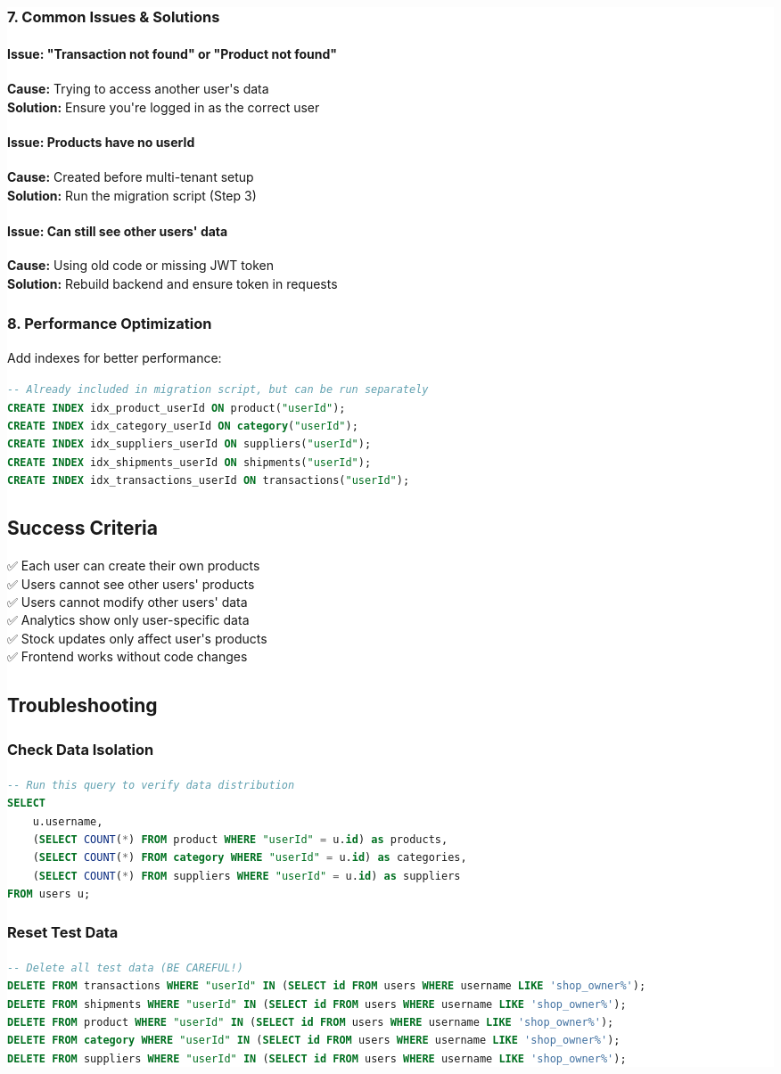 ### 7. Common Issues & Solutions

#### Issue: "Transaction not found" or "Product not found"
**Cause:** Trying to access another user's data  
**Solution:** Ensure you're logged in as the correct user

#### Issue: Products have no userId
**Cause:** Created before multi-tenant setup  
**Solution:** Run the migration script (Step 3)

#### Issue: Can still see other users' data
**Cause:** Using old code or missing JWT token  
**Solution:** Rebuild backend and ensure token in requests

### 8. Performance Optimization

Add indexes for better performance:

```sql
-- Already included in migration script, but can be run separately
CREATE INDEX idx_product_userId ON product("userId");
CREATE INDEX idx_category_userId ON category("userId");
CREATE INDEX idx_suppliers_userId ON suppliers("userId");
CREATE INDEX idx_shipments_userId ON shipments("userId");
CREATE INDEX idx_transactions_userId ON transactions("userId");
```

## Success Criteria

✅ Each user can create their own products  
✅ Users cannot see other users' products  
✅ Users cannot modify other users' data  
✅ Analytics show only user-specific data  
✅ Stock updates only affect user's products  
✅ Frontend works without code changes  

## Troubleshooting

### Check Data Isolation
```sql
-- Run this query to verify data distribution
SELECT 
    u.username,
    (SELECT COUNT(*) FROM product WHERE "userId" = u.id) as products,
    (SELECT COUNT(*) FROM category WHERE "userId" = u.id) as categories,
    (SELECT COUNT(*) FROM suppliers WHERE "userId" = u.id) as suppliers
FROM users u;
```

### Reset Test Data
```sql
-- Delete all test data (BE CAREFUL!)
DELETE FROM transactions WHERE "userId" IN (SELECT id FROM users WHERE username LIKE 'shop_owner%');
DELETE FROM shipments WHERE "userId" IN (SELECT id FROM users WHERE username LIKE 'shop_owner%');
DELETE FROM product WHERE "userId" IN (SELECT id FROM users WHERE username LIKE 'shop_owner%');
DELETE FROM category WHERE "userId" IN (SELECT id FROM users WHERE username LIKE 'shop_owner%');
DELETE FROM suppliers WHERE "userId" IN (SELECT id FROM users WHERE username LIKE 'shop_owner%');
```
